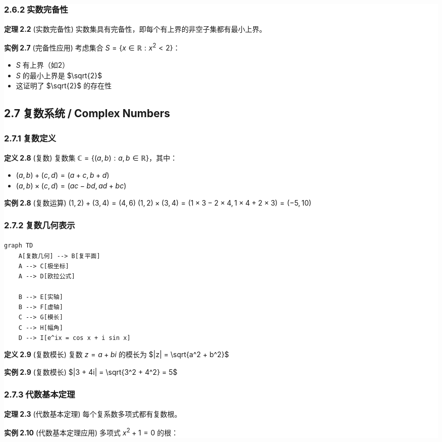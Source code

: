 ### 2.6.2 实数完备性

**定理 2.2** (实数完备性)
实数集具有完备性，即每个有上界的非空子集都有最小上界。

**实例 2.7** (完备性应用)
考虑集合 $S = \{x \in \mathbb{R} : x^2 < 2\}$：

- $S$ 有上界（如2）
- $S$ 的最小上界是 $\sqrt{2}$
- 这证明了 $\sqrt{2}$ 的存在性

## 2.7 复数系统 / Complex Numbers

### 2.7.1 复数定义

**定义 2.8** (复数)
复数集 $\mathbb{C} = \{(a, b) : a, b \in \mathbb{R}\}$，其中：

- $(a, b) + (c, d) = (a + c, b + d)$
- $(a, b) \times (c, d) = (ac - bd, ad + bc)$

**实例 2.8** (复数运算)
$(1, 2) + (3, 4) = (4, 6)$
$(1, 2) \times (3, 4) = (1 \times 3 - 2 \times 4, 1 \times 4 + 2 \times 3) = (-5, 10)$

### 2.7.2 复数几何表示

```mermaid
graph TD
    A[复数几何] --> B[复平面]
    A --> C[极坐标]
    A --> D[欧拉公式]
    
    B --> E[实轴]
    B --> F[虚轴]
    C --> G[模长]
    C --> H[幅角]
    D --> I[e^ix = cos x + i sin x]
```

**定义 2.9** (复数模长)
复数 $z = a + bi$ 的模长为 $|z| = \sqrt{a^2 + b^2}$

**实例 2.9** (复数模长)
$|3 + 4i| = \sqrt{3^2 + 4^2} = 5$

### 2.7.3 代数基本定理

**定理 2.3** (代数基本定理)
每个复系数多项式都有复数根。

**实例 2.10** (代数基本定理应用)
多项式 $x^2 + 1 = 0$ 的根：

